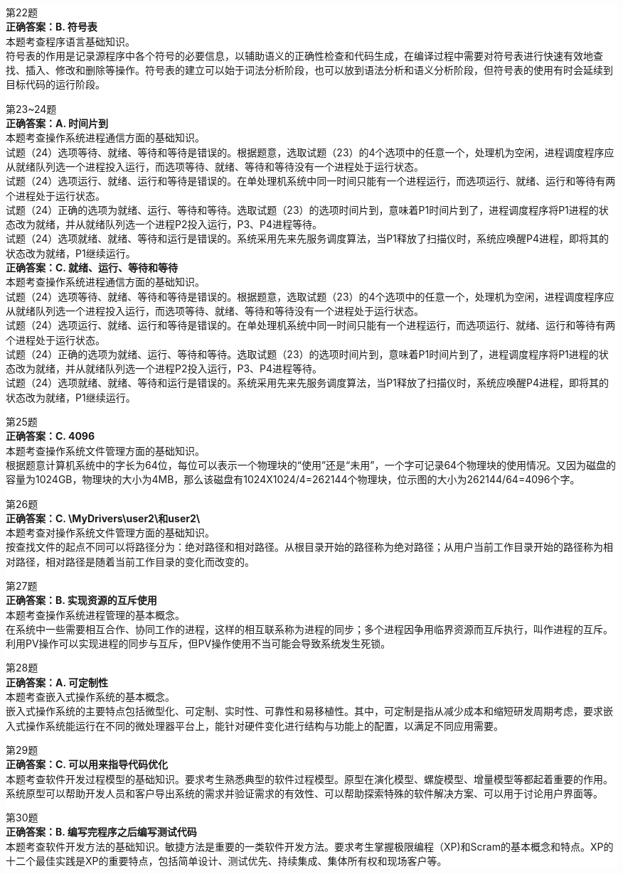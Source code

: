 第22题  
**正确答案：B. 符号表**  
本题考查程序语言基础知识。  
符号表的作用是记录源程序中各个符号的必要信息，以辅助语义的正确性检查和代码生成，在编译过程中需要对符号表进行快速有效地查找、插入、修改和删除等操作。符号表的建立可以始于词法分析阶段，也可以放到语法分析和语义分析阶段，但符号表的使用有时会延续到目标代码的运行阶段。  
  
第23~24题  
**正确答案：A. 时间片到**  
本题考查操作系统进程通信方面的基础知识。  
试题（24）选项等待、就绪、等待和等待是错误的。根据题意，选取试题（23）的4个选项中的任意一个，处理机为空闲，进程调度程序应从就绪队列选一个进程投入运行，而选项等待、就绪、等待和等待没有一个进程处于运行状态。  
试题（24）选项运行、就绪、运行和等待是错误的。在单处理机系统中同一时间只能有一个进程运行，而选项运行、就绪、运行和等待有两个进程处于运行状态。  
试题（24）正确的选项为就绪、运行、等待和等待。选取试题（23）的选项时间片到，意味着P1时间片到了，进程调度程序将P1进程的状态改为就绪，并从就绪队列选一个进程P2投入运行，P3、P4进程等待。  
试题（24）选项就绪、就绪、等待和运行是错误的。系统采用先来先服务调度算法，当P1释放了扫描仪时，系统应唤醒P4进程，即将其的状态改为就绪，P1继续运行。  
**正确答案：C. 就绪、运行、等待和等待**  
本题考查操作系统进程通信方面的基础知识。  
试题（24）选项等待、就绪、等待和等待是错误的。根据题意，选取试题（23）的4个选项中的任意一个，处理机为空闲，进程调度程序应从就绪队列选一个进程投入运行，而选项等待、就绪、等待和等待没有一个进程处于运行状态。  
试题（24）选项运行、就绪、运行和等待是错误的。在单处理机系统中同一时间只能有一个进程运行，而选项运行、就绪、运行和等待有两个进程处于运行状态。  
试题（24）正确的选项为就绪、运行、等待和等待。选取试题（23）的选项时间片到，意味着P1时间片到了，进程调度程序将P1进程的状态改为就绪，并从就绪队列选一个进程P2投入运行，P3、P4进程等待。  
试题（24）选项就绪、就绪、等待和运行是错误的。系统采用先来先服务调度算法，当P1释放了扫描仪时，系统应唤醒P4进程，即将其的状态改为就绪，P1继续运行。  
  
第25题  
**正确答案：C. 4096**  
本题考查操作系统文件管理方面的基础知识。  
根据题意计算机系统中的字长为64位，每位可以表示一个物理块的“使用”还是“未用”，一个字可记录64个物理块的使用情况。又因为磁盘的容量为1024GB，物理块的大小为4MB，那么该磁盘有1024X1024/4=262144个物理块，位示图的大小为262144/64=4096个字。  
  
第26题  
**正确答案：C. \\MyDrivers\\user2\\和user2\\**  
本题考查对操作系统文件管理方面的基础知识。  
按查找文件的起点不同可以将路径分为：绝对路径和相对路径。从根目录开始的路径称为绝对路径；从用户当前工作目录开始的路径称为相对路径，相对路径是随着当前工作目录的变化而改变的。  
  
第27题  
**正确答案：B. 实现资源的互斥使用**  
本题考查操作系统进程管理的基本概念。  
在系统中一些需要相互合作、协同工作的进程，这样的相互联系称为进程的同步；多个进程因争用临界资源而互斥执行，叫作进程的互斥。利用PV操作可以实现进程的同步与互斥，但PV操作使用不当可能会导致系统发生死锁。  
  
第28题  
**正确答案：A. 可定制性**  
本题考查嵌入式操作系统的基本概念。  
嵌入式操作系统的主要特点包括微型化、可定制、实时性、可靠性和易移植性。其中，可定制是指从减少成本和缩短研发周期考虑，要求嵌入式操作系统能运行在不同的微处理器平台上，能针对硬件变化进行结构与功能上的配置，以满足不同应用需要。  
  
第29题  
**正确答案：C. 可以用来指导代码优化**  
本题考查软件开发过程模型的基础知识。要求考生熟悉典型的软件过程模型。原型在演化模型、螺旋模型、增量模型等都起着重要的作用。系统原型可以帮助开发人员和客户导出系统的需求并验证需求的有效性、可以帮助探索特殊的软件解决方案、可以用于讨论用户界面等。  
  
第30题  
**正确答案：B. 编写完程序之后编写测试代码**  
本题考查软件开发方法的基础知识。敏捷方法是重要的一类软件开发方法。要求考生掌握极限编程（XP)和Scram的基本概念和特点。XP的十二个最佳实践是XP的重要特点，包括简单设计、测试优先、持续集成、集体所有权和现场客户等。  
  